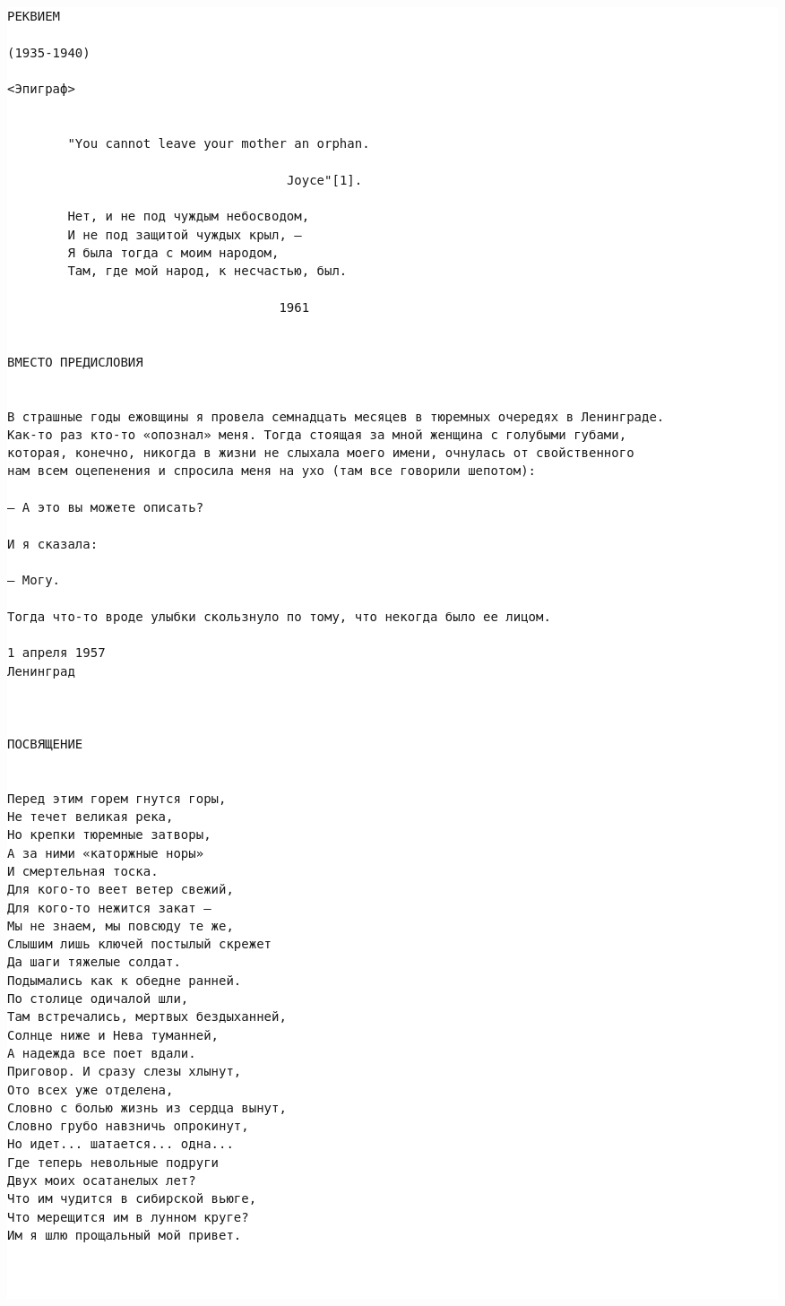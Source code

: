 <pre>
РЕКВИЕМ

(1935-1940)

<Эпиграф>


        "You cannot leave your mother an orphan.
                                                    
                                     Joyce"[1].

        Нет, и не под чуждым небосводом,
        И не под защитой чуждых крыл, —
        Я была тогда с моим народом,
        Там, где мой народ, к несчастью, был.

                                    1961


ВМЕСТО ПРЕДИСЛОВИЯ


В страшные годы ежовщины я провела семнадцать месяцев в тюремных очередях в Ленинграде.
Как-то раз кто-то «опознал» меня. Тогда стоящая за мной женщина с голубыми губами,
которая, конечно, никогда в жизни не слыхала моего имени, очнулась от свойственного
нам всем оцепенения и спросила меня на ухо (там все говорили шепотом):

— А это вы можете описать?
        
И я сказала:
        
— Могу.
      
Тогда что-то вроде улыбки скользнуло по тому, что некогда было ее лицом.

1 апреля 1957
Ленинград



ПОСВЯЩЕНИЕ

 
Перед этим горем гнутся горы,
Не течет великая река,
Но крепки тюремные затворы,
А за ними «каторжные норы»
И смертельная тоска.
Для кого-то веет ветер свежий,
Для кого-то нежится закат —
Мы не знаем, мы повсюду те же,
Слышим лишь ключей постылый скрежет
Да шаги тяжелые солдат.
Подымались как к обедне ранней.
По столице одичалой шли,
Там встречались, мертвых бездыханней,
Солнце ниже и Нева туманней,
А надежда все поет вдали.
Приговор. И сразу слезы хлынут,
Ото всех уже отделена,
Словно с болью жизнь из сердца вынут,
Словно грубо навзничь опрокинут,
Но идет... шатается... одна...
Где теперь невольные подруги
Двух моих осатанелых лет?
Что им чудится в сибирской вьюге,
Что мерещится им в лунном круге?
Им я шлю прощальный мой привет.
